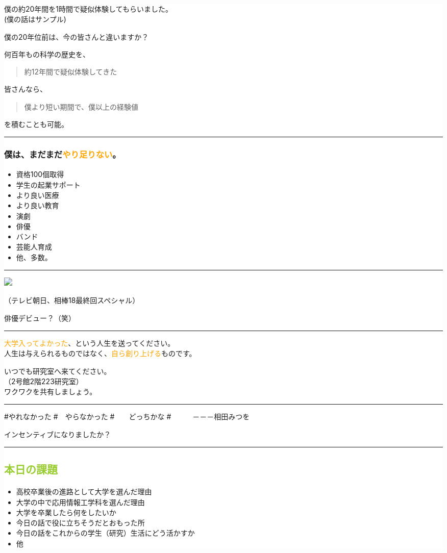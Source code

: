 僕の約20年間を1時間で疑似体験してもらいました。<br>
(僕の話はサンプル)

僕の20年位前は、今の皆さんと違いますか？

何百年もの科学の歴史を、
> 約12年間で疑似体験してきた

皆さんなら、
> 僕より短い期間で、僕以上の経験値

を積むことも可能。

---

### 僕は、まだまだ<font color="orange">やり足りない</font>。
- 資格100個取得
- 学生の起業サポート
- より良い医療
- より良い教育
- 演劇
- 俳優
- バンド
- 芸能人育成
- 他、多数。

---

<img src="https://dl.dropboxusercontent.com/s/r4470hsn8yckww0/%E7%9B%B8%E6%A3%9218%E6%9C%80%E7%B5%82%E5%9B%9ESPh00m27s02-%E5%8A%A0%E5%B7%A5%E6%B8%88210628.jpg" width=400>

（テレビ朝日、相棒18最終回スペシャル）

俳優デビュー？（笑）

---

<font color="orange">大学入ってよかった</font>、という人生を送ってください。<br>
人生は与えられるものではなく、<font color="orange">自ら創り上げる</font>ものです。

いつでも研究室へ来てください。<br>
（2号館2階223研究室）<br>
ワクワクを共有しましょう。

---

[](dl.dropboxusercontent.com/s/882396io0onym23/2012-07-26-20.49.31.png)

#やれなかった
#　やらなかった
#　　どっちかな
#　　　－－－相田みつを

インセンティブになりましたか？

---

## <font color="yellowgreen">本日の課題</font>

- 高校卒業後の進路として大学を選んだ理由
- 大学の中で応用情報工学科を選んだ理由
- 大学を卒業したら何をしたいか
- 今日の話で役に立ちそうだとおもった所
- 今日の話をこれからの学生（研究）生活にどう活かすか
- 他
